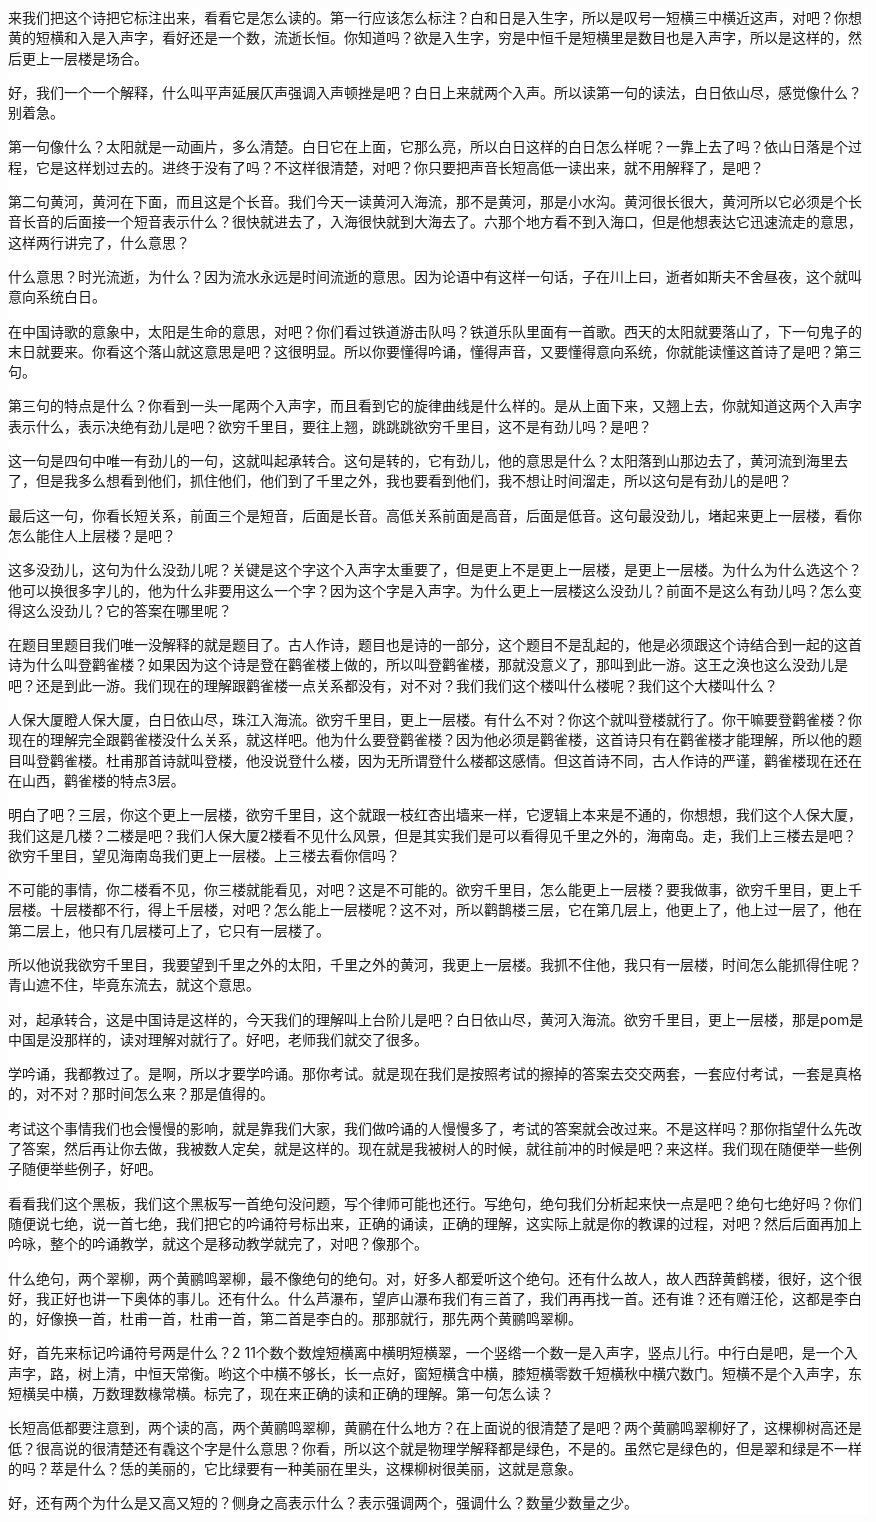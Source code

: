 来我们把这个诗把它标注出来，看看它是怎么读的。第一行应该怎么标注？白和日是入生字，所以是叹号一短横三中横近这声，对吧？你想黄的短横和入是入声字，看好还是一个数，流逝长恒。你知道吗？欲是入生字，穷是中恒千是短横里是数目也是入声字，所以是这样的，然后更上一层楼是场合。

好，我们一个一个解释，什么叫平声延展仄声强调入声顿挫是吧？白日上来就两个入声。所以读第一句的读法，白日依山尽，感觉像什么？别着急。

第一句像什么？太阳就是一动画片，多么清楚。白日它在上面，它那么亮，所以白日这样的白日怎么样呢？一靠上去了吗？依山日落是个过程，它是这样划过去的。进终于没有了吗？不这样很清楚，对吧？你只要把声音长短高低一读出来，就不用解释了，是吧？

第二句黄河，黄河在下面，而且这是个长音。我们今天一读黄河入海流，那不是黄河，那是小水沟。黄河很长很大，黄河所以它必须是个长音长音的后面接一个短音表示什么？很快就进去了，入海很快就到大海去了。六那个地方看不到入海口，但是他想表达它迅速流走的意思，这样两行讲完了，什么意思？

什么意思？时光流逝，为什么？因为流水永远是时间流逝的意思。因为论语中有这样一句话，子在川上曰，逝者如斯夫不舍昼夜，这个就叫意向系统白日。

在中国诗歌的意象中，太阳是生命的意思，对吧？你们看过铁道游击队吗？铁道乐队里面有一首歌。西天的太阳就要落山了，下一句鬼子的末日就要来。你看这个落山就这意思是吧？这很明显。所以你要懂得吟诵，懂得声音，又要懂得意向系统，你就能读懂这首诗了是吧？第三句。

第三句的特点是什么？你看到一头一尾两个入声字，而且看到它的旋律曲线是什么样的。是从上面下来，又翘上去，你就知道这两个入声字表示什么，表示决绝有劲儿是吧？欲穷千里目，要往上翘，跳跳跳欲穷千里目，这不是有劲儿吗？是吧？

这一句是四句中唯一有劲儿的一句，这就叫起承转合。这句是转的，它有劲儿，他的意思是什么？太阳落到山那边去了，黄河流到海里去了，但是我多么想看到他们，抓住他们，他们到了千里之外，我也要看到他们，我不想让时间溜走，所以这句是有劲儿的是吧？

最后这一句，你看长短关系，前面三个是短音，后面是长音。高低关系前面是高音，后面是低音。这句最没劲儿，堵起来更上一层楼，看你怎么能住人上层楼？是吧？

这多没劲儿，这句为什么没劲儿呢？关键是这个字这个入声字太重要了，但是更上不是更上一层楼，是更上一层楼。为什么为什么选这个？他可以换很多字儿的，他为什么非要用这么一个字？因为这个字是入声字。为什么更上一层楼这么没劲儿？前面不是这么有劲儿吗？怎么变得这么没劲儿？它的答案在哪里呢？

在题目里题目我们唯一没解释的就是题目了。古人作诗，题目也是诗的一部分，这个题目不是乱起的，他是必须跟这个诗结合到一起的这首诗为什么叫登鹳雀楼？如果因为这个诗是登在鹳雀楼上做的，所以叫登鹳雀楼，那就没意义了，那叫到此一游。这王之涣也这么没劲儿是吧？还是到此一游。我们现在的理解跟鹳雀楼一点关系都没有，对不对？我们我们这个楼叫什么楼呢？我们这个大楼叫什么？

人保大厦瞪人保大厦，白日依山尽，珠江入海流。欲穷千里目，更上一层楼。有什么不对？你这个就叫登楼就行了。你干嘛要登鹳雀楼？你现在的理解完全跟鹳雀楼没什么关系，就这样吧。他为什么要登鹳雀楼？因为他必须是鹳雀楼，这首诗只有在鹳雀楼才能理解，所以他的题目叫登鹳雀楼。杜甫那首诗就叫登楼，他没说登什么楼，因为无所谓登什么楼都这感情。但这首诗不同，古人作诗的严谨，鹳雀楼现在还在在山西，鹳雀楼的特点3层。

明白了吧？三层，你这个更上一层楼，欲穷千里目，这个就跟一枝红杏出墙来一样，它逻辑上本来是不通的，你想想，我们这个人保大厦，我们这是几楼？二楼是吧？我们人保大厦2楼看不见什么风景，但是其实我们是可以看得见千里之外的，海南岛。走，我们上三楼去是吧？欲穷千里目，望见海南岛我们更上一层楼。上三楼去看你信吗？

不可能的事情，你二楼看不见，你三楼就能看见，对吧？这是不可能的。欲穷千里目，怎么能更上一层楼？要我做事，欲穷千里目，更上千层楼。十层楼都不行，得上千层楼，对吧？怎么能上一层楼呢？这不对，所以鹳鹊楼三层，它在第几层上，他更上了，他上过一层了，他在第二层上，他只有几层楼可上了，它只有一层楼了。

所以他说我欲穷千里目，我要望到千里之外的太阳，千里之外的黄河，我更上一层楼。我抓不住他，我只有一层楼，时间怎么能抓得住呢？青山遮不住，毕竟东流去，就这个意思。

对，起承转合，这是中国诗是这样的，今天我们的理解叫上台阶儿是吧？白日依山尽，黄河入海流。欲穷千里目，更上一层楼，那是pom是中国是没那样的，读对理解对就行了。好吧，老师我们就交了很多。

学吟诵，我都教过了。是啊，所以才要学吟诵。那你考试。就是现在我们是按照考试的擦掉的答案去交交两套，一套应付考试，一套是真格的，对不对？那时间怎么来？那是值得的。

考试这个事情我们也会慢慢的影响，就是靠我们大家，我们做吟诵的人慢慢多了，考试的答案就会改过来。不是这样吗？那你指望什么先改了答案，然后再让你去做，我被数人定矣，就是这样的。现在就是我被树人的时候，就往前冲的时候是吧？来这样。我们现在随便举一些例子随便举些例子，好吧。

看看我们这个黑板，我们这个黑板写一首绝句没问题，写个律师可能也还行。写绝句，绝句我们分析起来快一点是吧？绝句七绝好吗？你们随便说七绝，说一首七绝，我们把它的吟诵符号标出来，正确的诵读，正确的理解，这实际上就是你的教课的过程，对吧？然后后面再加上吟咏，整个的吟诵教学，就这个是移动教学就完了，对吧？像那个。

什么绝句，两个翠柳，两个黄鹂鸣翠柳，最不像绝句的绝句。对，好多人都爱听这个绝句。还有什么故人，故人西辞黄鹤楼，很好，这个很好，我正好也讲一下奥体的事儿。还有什么。什么芦瀑布，望庐山瀑布我们有三首了，我们再再找一首。还有谁？还有赠汪伦，这都是李白的，好像换一首，杜甫一首，杜甫一首，第二首是李白的。那那就行，那先两个黄鹂鸣翠柳。

好，首先来标记吟诵符号两是什么？2 11个数个数煌短横离中横明短横翠，一个竖绺一个数一是入声字，竖点儿行。中行白是吧，是一个入声字，路，树上清，中恒天常衡。哟这个中横不够长，长一点好，窗短横含中横，膝短横零数千短横秋中横穴数门。短横不是个入声字，东短横吴中横，万数理数椽常横。标完了，现在来正确的读和正确的理解。第一句怎么读？

长短高低都要注意到，两个读的高，两个黄鹂鸣翠柳，黄鹂在什么地方？在上面说的很清楚了是吧？两个黄鹂鸣翠柳好了，这棵柳树高还是低？很高说的很清楚还有毳这个字是什么意思？你看，所以这个就是物理学解释都是绿色，不是的。虽然它是绿色的，但是翠和绿是不一样的吗？萃是什么？恁的美丽的，它比绿要有一种美丽在里头，这棵柳树很美丽，这就是意象。

好，还有两个为什么是又高又短的？侧身之高表示什么？表示强调两个，强调什么？数量少数量之少。
